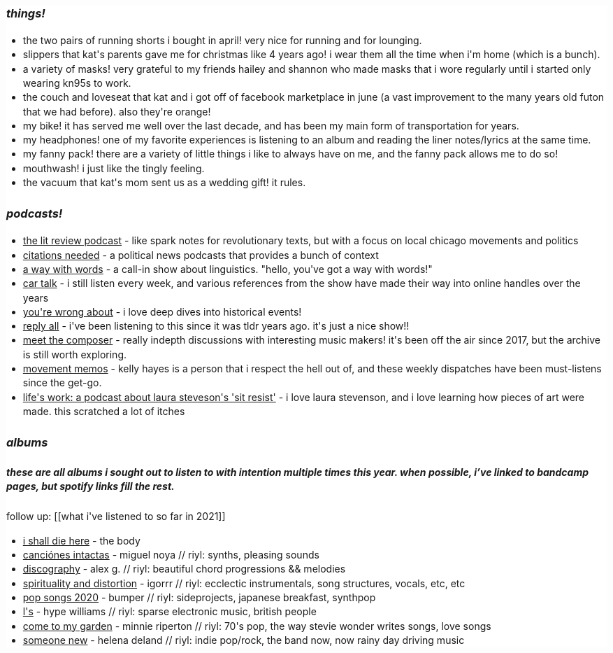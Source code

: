 ### *things!*

* the two pairs of running shorts i bought in april! very nice for running and for lounging.
* slippers that kat's parents gave me for christmas like 4 years ago! i wear them all the time when i'm home (which is a bunch).
* a variety of masks! very grateful to my friends hailey and shannon who made masks that i wore regularly until i started only wearing kn95s to work.
* the couch and loveseat that kat and i got off of facebook marketplace in june (a vast improvement to the many years old futon that we had before). also they're orange!
* my bike! it has served me well over the last decade, and has been my main form of transportation for years. 
* my headphones! one of my favorite experiences is listening to an album and reading the liner notes/lyrics at the same time. 
* my fanny pack! there are a variety of little things i like to always have on me, and the fanny pack allows me to do so! 
* mouthwash! i just like the tingly feeling.
* the vacuum that kat's mom sent us as a wedding gift! it rules.

### *podcasts!*

* [the lit review podcast](http://www.thelitreview.org/) - like spark notes for revolutionary texts, but with a focus on local chicago movements and politics
* [citations needed](https://citationsneeded.libsyn.com/) - a political news podcasts that provides a bunch of context
* [a way with words](https://www.waywordradio.org/) - a call-in show about linguistics. "hello, you've got a way with words!"
* [car talk](https://www.cartalk.com/radio/player5/player.php?a=show) - i still listen every week, and various references from the show have made their way into online handles over the years
* [you're wrong about](https://yourewrongabout.com/) - i love deep dives into historical events!
* [reply all](https://gimletmedia.com/shows/reply-all) - i've been listening to this since it was tldr years ago. it's just a nice show!!
* [meet the composer](https://www.npr.org/podcasts/528124256/meet-the-composer) - really indepth discussions with interesting music makers! it's been off the air since 2017, but the archive is still worth exploring.
* [movement memos](https://truthout.org/series/movement-memos/) - kelly hayes is a person that i respect the hell out of, and these weekly dispatches have been must-listens since the get-go.
* [life's work: a podcast about laura steveson's 'sit resist'](https://podcasts.google.com/feed/aHR0cHM6Ly9hbmNob3IuZm0vcy8zZTc0MmJlMC9wb2RjYXN0L3Jzcw) - i love laura stevenson, and i love learning how pieces of art were made. this scratched a lot of itches

### *albums*

##### *these are all albums i sought out to listen to with intention multiple times this year. when possible, i’ve linked to bandcamp pages, but spotify links fill the rest.*

follow up: [[what i've listened to so far in 2021]]

* [i shall die here](https://the-body.bandcamp.com/album/i-shall-die-here) - the body
* [canciónes intactas](https://phantomlimblabel.bandcamp.com/album/canci-nes-intactas) - miguel noya // riyl: synths, pleasing sounds
* [discography](https://sandy.bandcamp.com/) - alex g. // riyl: beautiful chord progressions && melodies
* [spirituality and distortion](https://igorrr.bandcamp.com/album/spirituality-and-distortion) - igorrr // riyl: ecclectic instrumentals, song structures, vocals, etc, etc
* [pop songs 2020](https://bumper2bumper.bandcamp.com/album/pop-songs-2020-2) - bumper // riyl: sideprojects, japanese breakfast, synthpop
* [l's](https://open.spotify.com/album/73hqLMVW2Uk6ajJH5baCMZ?si=zMLd5OpVT86nf7AsiNqo4A) - hype williams // riyl: sparse electronic music, british people
* [come to my garden](https://minnieriperton.bandcamp.com/album/come-to-my-garden) - minnie riperton // riyl: 70's pop, the way stevie wonder writes songs, love songs
* [someone new](https://helenadeland.bandcamp.com/album/someone-new) - helena deland // riyl: indie pop/rock, the band now, now rainy day driving music